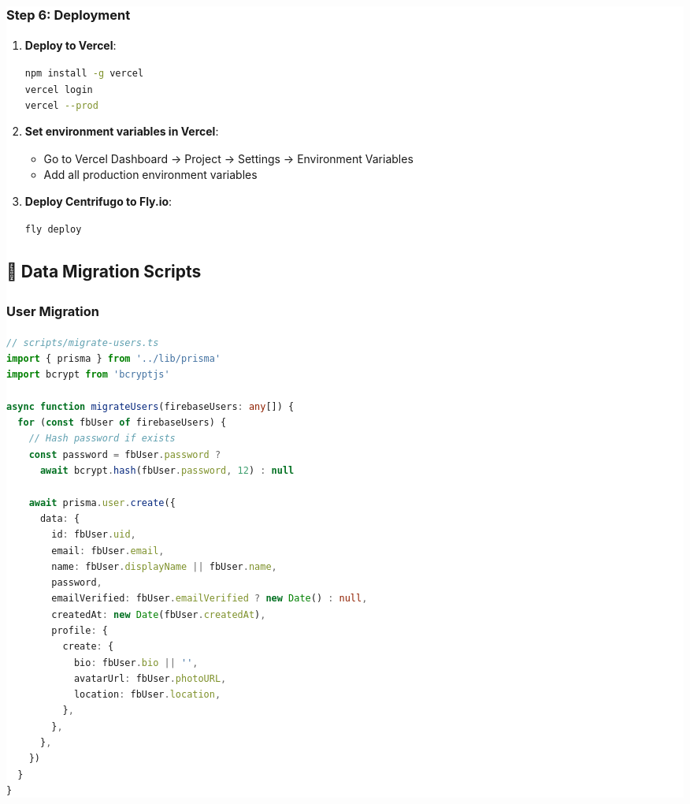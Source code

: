 ### Step 6: Deployment

1. **Deploy to Vercel**:
   ```bash
   npm install -g vercel
   vercel login
   vercel --prod
   ```

2. **Set environment variables in Vercel**:
   - Go to Vercel Dashboard → Project → Settings → Environment Variables
   - Add all production environment variables

3. **Deploy Centrifugo to Fly.io**:
   ```bash
   fly deploy
   ```

## 🔄 Data Migration Scripts

### User Migration
```typescript
// scripts/migrate-users.ts
import { prisma } from '../lib/prisma'
import bcrypt from 'bcryptjs'

async function migrateUsers(firebaseUsers: any[]) {
  for (const fbUser of firebaseUsers) {
    // Hash password if exists
    const password = fbUser.password ? 
      await bcrypt.hash(fbUser.password, 12) : null

    await prisma.user.create({
      data: {
        id: fbUser.uid,
        email: fbUser.email,
        name: fbUser.displayName || fbUser.name,
        password,
        emailVerified: fbUser.emailVerified ? new Date() : null,
        createdAt: new Date(fbUser.createdAt),
        profile: {
          create: {
            bio: fbUser.bio || '',
            avatarUrl: fbUser.photoURL,
            location: fbUser.location,
          },
        },
      },
    })
  }
}
```
